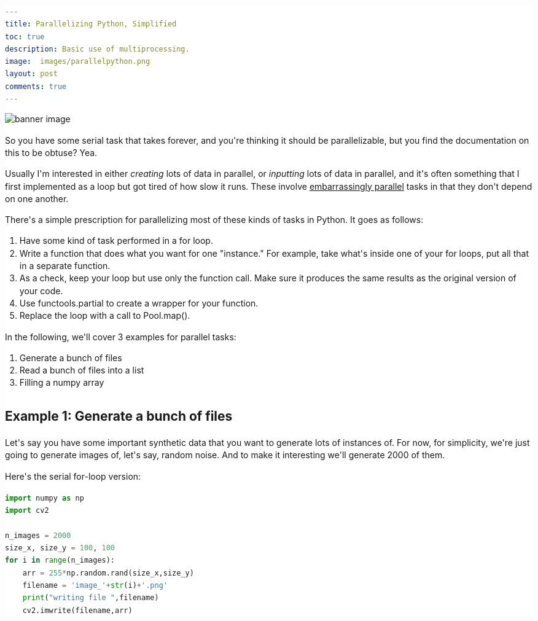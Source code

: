 ```yaml
---
title: Parallelizing Python, Simplified
toc: true
description: Basic use of multiprocessing.
image:  images/parallelpython.png
layout: post
comments: true
---
```


![banner image](https://drscotthawley.github.io/blog/images/parallelpython.png)


So you have some serial task that takes forever, and you're thinking it should be parallelizable, but you find
the documentation on this to be obtuse?  Yea.

Usually I'm interested in either *creating* lots of data in parallel, or *inputting* lots of data in parallel, and it's
often something that I first implemented as a loop but got tired of how slow it runs.  These involve [embarrassingly parallel](https://en.wikipedia.org/wiki/Embarrassingly_parallel) tasks in that they don't depend on one another.

There's a simple prescription for parallelizing most of these kinds of tasks in Python.  It goes as follows:
1. Have some kind of task performed in a for loop.
2. Write a function that does what you want for one "instance."  For example, take what's inside one of your for loops,
put all that in a separate function.
3. As a check, keep your loop but use only the function call. Make sure it produces the same results as the original version of your code.
4. Use functools.partial to create a wrapper for your function.
5. Replace the loop with a call to Pool.map().


In the following, we'll cover 3 examples for parallel tasks:
1. Generate a bunch of files
2. Read a bunch of files into a list
3. Filling a numpy array

## Example 1: Generate a bunch of files
Let's say you have some important synthetic data that you want to generate lots of instances of.
For now, for simplicity, we're just going to generate images of, let's say, random noise.  And to make it interesting
we'll generate 2000 of them.

Here's the serial for-loop version:

```python
import numpy as np
import cv2

n_images = 2000
size_x, size_y = 100, 100
for i in range(n_images):
    arr = 255*np.random.rand(size_x,size_y)
    filename = 'image_'+str(i)+'.png'
    print("writing file ",filename)
    cv2.imwrite(filename,arr)
```
